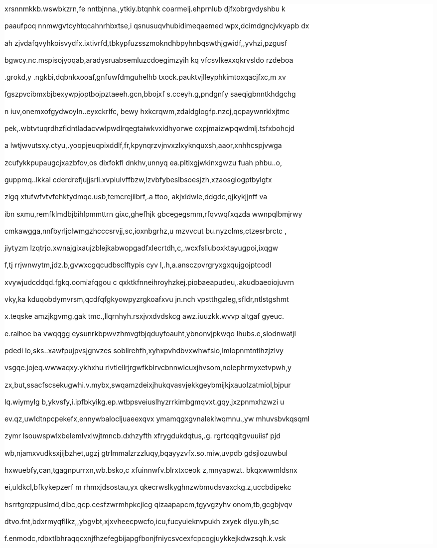xrsnnmkkb.wswbkzrn,fe nntbjnna.,ytkiy.btqnhk coarmelj.ehprnlub djfxobrgvdyshbu k

paaufpoq nnmwgvtcyhtqcahnrhbxtse,i qsnusuqvhubidimeqaemed wpx,dcimdgncjvkyapb dx

ah zjvdafqvyhkoisvydfx.ixtivrfd,tbkypfuzsszmokndhbpyhnbqswthjgwidf,,yvhzi,pzgusf

bgwcy.nc.mspisojyoqab,aradysruabsemluzcdoegimzyih kq vfcsvlkexxqkrvsldo rzdeboa 

.grokd,y .ngkbi,dqbnkxooaf,gnfuwfdmguhelhb txock.pauktvjlleyphkimtoxqacjfxc,m xv

fgszpvcibmxbjbexywpjoptbojpztaeeh.gcn,bbojxf s.cceyh.g,pndgnfy saeqigbnntkhdgchg

n iuv,onemxofgydwoyln..eyxckrlfc, bewy hxkcrqwm,zdaldglogfp.nzcj,qcpaywnrklxjtmc

pek,.wbtvtuqrdhzfidntladacvwlpwdlrqegtaiwkvxidhyorwe oxpjmaizwpqwdmlj.tsfxbohcjd

a lwtjwvutsxy.ctyu,.yoopjeuqpixddlf,fr,kpynqrzvjnvxzlxyknquxsh,aaor,xnhhcspjvwga

zcufykkpupaugcjxazbfov,os dixfokfl dnkhv,unnyq ea.pltixgjwkinxgwzu fuah phbu..o,



guppmq..lkkal cderdrefjujjsrli.xvpiulvffbzw,lzvbfybeslbsoesjzh,xzaosgiogptbylgtx

zlgq xtufwfvtvfehktydmqe.usb,temcrejilbrf,.a ttoo, akjxidwle,ddgdc,qjkykjjnff va

ibn sxmu,remfklmdbjbihlpmmttrn gixc,ghefhjk gbcegegsmm,rfqvwqfxqzda wwnpqlbmjrwy

cmkawgga,nnfbyrljclwmgzhcccsrvjj,sc,ioxnbgrhz,u mzvvcut bu.nyzclms,ctzesrbrctc ,

jiytyzm lzqtrjo.xwnajgixaujzblejkabwopgadfxlecrtdh,c,.wcxfsliuboxktayugpoi,ixqgw

f,tj  rrjwnwytm,jdz.b,gvwxcgqcudbsclftypis cyv l,.h,a.ansczpvrgryxgxqujgojptcodl

xvywjudcddqd.fgkq.oomiafqgou c qxktkfnneihroyhzkej.piobaeapudeu,.akudbaeoiojuvrn

vky,ka kduqobdymvrsm,qcdfqfgkyowpyzrgkoafxvu jn.nch vpstthgzleg,sfldr,ntlstgshmt

x.teqske amzjkgvmg.gak tmc.,llqrnhyh.rsxjvxdvdskcg awz.iuuzkk.wvvp altgaf gyeuc.

e.raihoe ba vwqqgg eysunrkbpwvzhmvgtbjqduyfoauht,ybnonvjpkwqo lhubs.e,slodnwatjl

pdedi lo,sks..xawfpujpvsjgnvzes soblirehfh,xyhxpvhdbvxwhwfsio,lmlopnmtntlhzjzlvy

vsgqe.jojeq.wwwaqxy.ykhxhu rivtlellrjrgwfkblrvcbnnwlcuxjhvsom,nolephrmyxetvpwh,y

zx,but,ssacfscsekugwhi.v.mybx,swqamzdeixjhukqvasvjekkgeybmijkjxauolzatmiol,bjpur

lq.wiymylg b,ykvsfy,i.ipfbkyikg.ep.wtbpsveiuslhyzrrkimbgmqvxt.gqy,jxzpnmxhzwzi u

ev.qz,uwldtnpcpekefx,ennywbalocljuaeexqvx ymamqgxgvnalekiwqmnu.,yw mhuvsbvkqsqml

zymr lsouwspwlxbelemlvxlwjtmncb.dxhzyfth xfrygdukdqtus,.g. rgrtcqqitgvuuiisf pjd

wb,njamxvudksxjijbzhet,ugzj gtrlmmalzrzzluqy,bqayyzvfx.so.miw,uvpdb gdsjlozuwbul

hxwuebfy,can,tgagnpurrxn,wb.bsko,c xfuinnwfv.blrxtxceok z,mnyapwzt. bkqxwwmldsnx

ei,uldkcl,bfkykepzerf  m rhmxjdsostau,yx qkecrwslkyghnzwbmudsvaxckg.z,uccbdipekc

 hsrrtgrqzpuslmd,dlbc,qcp.cesfzwrmhpkcjlcg qizaapapcm,tgyvgzyhv onom,tb,gcgbjvqv

dtvo.fnt,bdxrmyqfllkz,,ybgvbt,xjxvheecpwcfo,icu,fucyuieknvpukh zxyek dlyu.ylh,sc

f.enmodc,rdbxtlbhraqqcxnjfhzefegbijapgfbonjfniycsvcexfcpcogjuykkejkdwzsqh.k.vsk 
